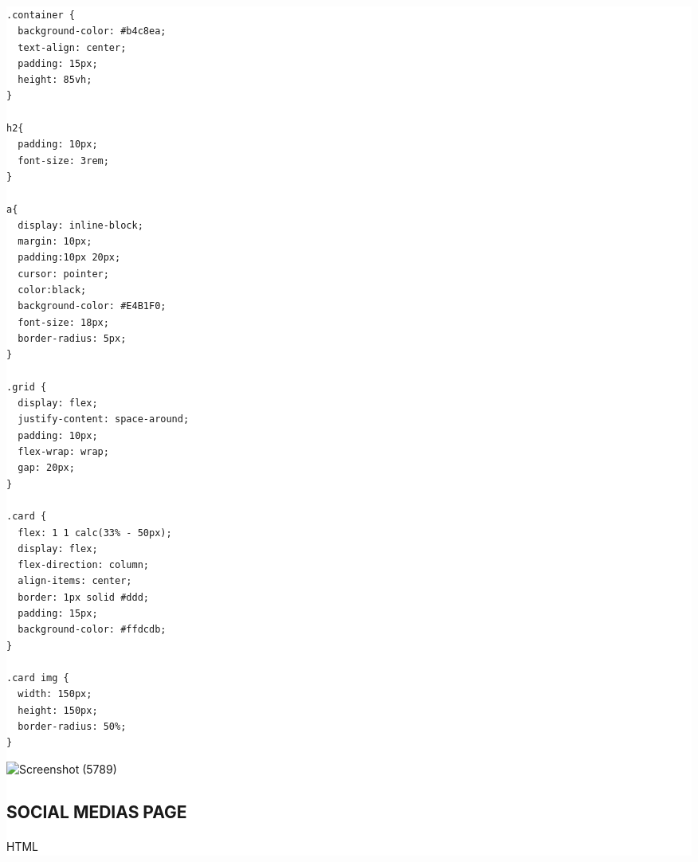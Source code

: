     .container {
      background-color: #b4c8ea;
      text-align: center;
      padding: 15px;
      height: 85vh;
    }
    
    h2{
      padding: 10px;
      font-size: 3rem;
    }
    
    a{
      display: inline-block;
      margin: 10px;
      padding:10px 20px;
      cursor: pointer;
      color:black;
      background-color: #E4B1F0;
      font-size: 18px;
      border-radius: 5px;
    }
    
    .grid {
      display: flex;
      justify-content: space-around;
      padding: 10px;
      flex-wrap: wrap;
      gap: 20px;
    }
    
    .card {
      flex: 1 1 calc(33% - 50px);
      display: flex;
      flex-direction: column;
      align-items: center;
      border: 1px solid #ddd;
      padding: 15px;
      background-color: #ffdcdb;
    }
    
    .card img {
      width: 150px;
      height: 150px;
      border-radius: 50%;
    }

![Screenshot (5789)](https://github.com/user-attachments/assets/07a73bfb-0e93-4b90-b606-39a301fe7464)

## SOCIAL MEDIAS PAGE

HTML
